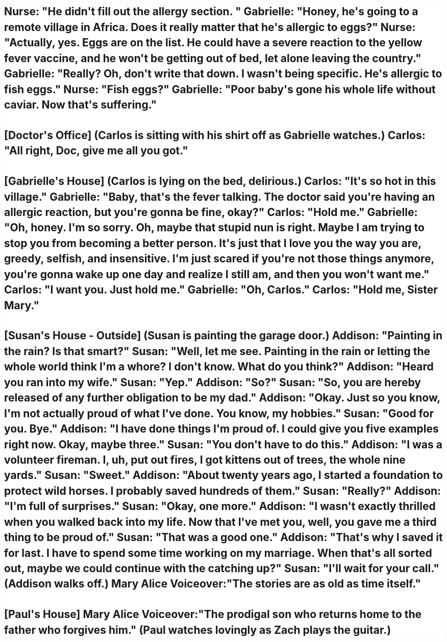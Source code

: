 Nurse: "He didn't fill out the allergy section. " 
Gabrielle: "Honey, he's going to a remote village in Africa. Does it really matter that he's allergic to eggs?" 
Nurse: "Actually, yes. Eggs are on the list. He could have a severe reaction to the yellow fever vaccine, and he won't be getting out of bed, let alone leaving the country." 
Gabrielle: "Really? Oh, don't write that down. I wasn't being specific. He's allergic to fish eggs." 
Nurse: "Fish eggs?" 
Gabrielle: "Poor baby's gone his whole life without caviar. Now that's suffering."
--------------------------------------------------------------------------------
[Doctor's Office]
(Carlos is sitting with his shirt off as Gabrielle watches.) 
Carlos: "All right, Doc, give me all you got."
--------------------------------------------------------------------------------
[Gabrielle's House]
(Carlos is lying on the bed, delirious.) 
Carlos: "It's so hot in this village." 
Gabrielle: "Baby, that's the fever talking. The doctor said you're having an allergic reaction, but you're gonna be fine, okay?" 
Carlos: "Hold me." 
Gabrielle: "Oh, honey. I'm so sorry. Oh, maybe that stupid nun is right. Maybe I am trying to stop you from becoming a better person. It's just that I love you the way you are, greedy, selfish, and insensitive. I'm just scared if you're not those things anymore, you're gonna wake up one day and realize I still am, and then you won't want me." 
Carlos: "I want you. Just hold me." 
Gabrielle: "Oh, Carlos." 
Carlos: "Hold me, Sister Mary."
--------------------------------------------------------------------------------
[Susan's House - Outside]
(Susan is painting the garage door.) 
Addison: "Painting in the rain? Is that smart?" 
Susan: "Well, let me see. Painting in the rain or letting the whole world think I'm a whore? I don't know. What do you think?" 
Addison: "Heard you ran into my wife." 
Susan: "Yep." 
Addison: "So?" 
Susan: "So, you are hereby released of any further obligation to be my dad." 
Addison: "Okay. Just so you know, I'm not actually proud of what I've done. You know, my hobbies." 
Susan: "Good for you. Bye." 
Addison: "I have done things I'm proud of. I could give you five examples right now. Okay, maybe three." 
Susan: "You don't have to do this." 
Addison: "I was a volunteer fireman. I, uh, put out fires, I got kittens out of trees, the whole nine yards." 
Susan: "Sweet." 
Addison: "About twenty years ago, I started a foundation to protect wild horses. I probably saved hundreds of them." 
Susan: "Really?" 
Addison: "I'm full of surprises." 
Susan: "Okay, one more." 
Addison: "I wasn't exactly thrilled when you walked back into my life. Now that I've met you, well, you gave me a third thing to be proud of." 
Susan: "That was a good one." 
Addison: "That's why I saved it for last. I have to spend some time working on my marriage. When that's all sorted out, maybe we could continue with the catching up?" 
Susan: "I'll wait for your call."
(Addison walks off.) 
Mary Alice Voiceover:"The stories are as old as time itself."
--------------------------------------------------------------------------------
[Paul's House]
Mary Alice Voiceover:"The prodigal son who returns home to the father who forgives him."
(Paul watches lovingly as Zach plays the guitar.) 
--------------------------------------------------------------------------------